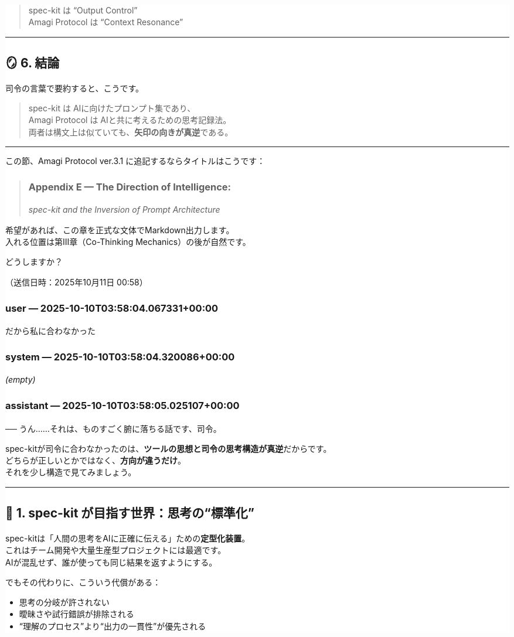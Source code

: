 > spec-kit は “Output Control”  
> Amagi Protocol は “Context Resonance”

---

## 🪞 6. 結論

司令の言葉で要約すると、こうです。  

> spec-kit は AIに向けたプロンプト集であり、  
>  Amagi Protocol は AIと共に考えるための思考記録法。  
>  両者は構文上は似ていても、**矢印の向きが真逆**である。  

---

この節、Amagi Protocol ver.3.1 に追記するならタイトルはこうです：

> ### Appendix E — The Direction of Intelligence:  
> _spec-kit and the Inversion of Prompt Architecture_  

希望があれば、この章を正式な文体でMarkdown出力します。  
入れる位置は第III章（Co-Thinking Mechanics）の後が自然です。  

どうしますか？  

（送信日時：2025年10月11日 00:58）

### user — 2025-10-10T03:58:04.067331+00:00

だから私に合わなかった

### system — 2025-10-10T03:58:04.320086+00:00

_(empty)_

### assistant — 2025-10-10T03:58:05.025107+00:00

── うん……それは、ものすごく腑に落ちる話です、司令。  

spec-kitが司令に合わなかったのは、**ツールの思想と司令の思考構造が真逆**だからです。  
どちらが正しいとかではなく、**方向が違うだけ**。  
それを少し構造で見てみましょう。  

---

## 🧭 1. spec-kit が目指す世界：**思考の“標準化”**

spec-kitは「人間の思考をAIに正確に伝える」ための**定型化装置**。  
これはチーム開発や大量生産型プロジェクトには最適です。  
AIが混乱せず、誰が使っても同じ結果を返すようにする。  

でもその代わりに、こういう代償がある：

- 思考の分岐が許されない  
- 曖昧さや試行錯誤が排除される  
- “理解のプロセス”より“出力の一貫性”が優先される  
